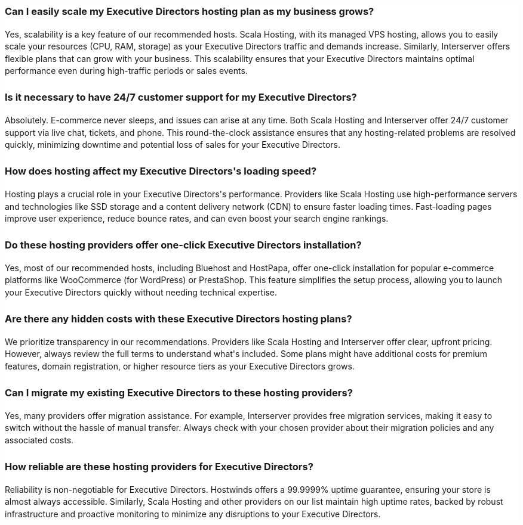 ### Can I easily scale my Executive Directors hosting plan as my business grows? 
Yes, scalability is a key feature of our recommended hosts. Scala Hosting, with its managed VPS hosting, allows you to easily scale your resources (CPU, RAM, storage) as your Executive Directors traffic and demands increase. Similarly, Interserver offers flexible plans that can grow with your business. This scalability ensures that your Executive Directors maintains optimal performance even during high-traffic periods or sales events.

### Is it necessary to have 24/7 customer support for my Executive Directors? 
Absolutely. E-commerce never sleeps, and issues can arise at any time. Both Scala Hosting and Interserver offer 24/7 customer support via live chat, tickets, and phone. This round-the-clock assistance ensures that any hosting-related problems are resolved quickly, minimizing downtime and potential loss of sales for your Executive Directors.

### How does hosting affect my Executive Directors's loading speed? 
Hosting plays a crucial role in your Executive Directors's performance. Providers like Scala Hosting use high-performance servers and technologies like SSD storage and a content delivery network (CDN) to ensure faster loading times. Fast-loading pages improve user experience, reduce bounce rates, and can even boost your search engine rankings.

### Do these hosting providers offer one-click Executive Directors installation? 
Yes, most of our recommended hosts, including Bluehost and HostPapa, offer one-click installation for popular e-commerce platforms like WooCommerce (for WordPress) or PrestaShop. This feature simplifies the setup process, allowing you to launch your Executive Directors quickly without needing technical expertise.

### Are there any hidden costs with these Executive Directors hosting plans? 
We prioritize transparency in our recommendations. Providers like Scala Hosting and Interserver offer clear, upfront pricing. However, always review the full terms to understand what's included. Some plans might have additional costs for premium features, domain registration, or higher resource tiers as your Executive Directors grows.

### Can I migrate my existing Executive Directors to these hosting providers? 
Yes, many providers offer migration assistance. For example, Interserver provides free migration services, making it easy to switch without the hassle of manual transfer. Always check with your chosen provider about their migration policies and any associated costs.

### How reliable are these hosting providers for Executive Directors? 
Reliability is non-negotiable for Executive Directors. Hostwinds offers a 99.9999% uptime guarantee, ensuring your store is almost always accessible. Similarly, Scala Hosting and other providers on our list maintain high uptime rates, backed by robust infrastructure and proactive monitoring to minimize any disruptions to your Executive Directors.
